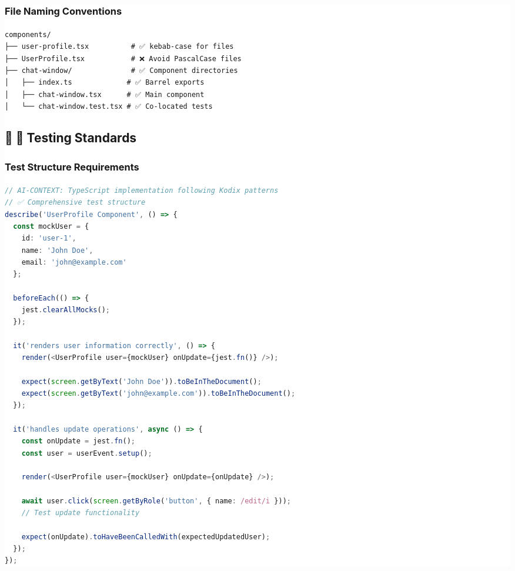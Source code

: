 

### File Naming Conventions
```
components/
├── user-profile.tsx          # ✅ kebab-case for files
├── UserProfile.tsx           # ❌ Avoid PascalCase files
├── chat-window/              # ✅ Component directories
│   ├── index.ts             # ✅ Barrel exports
│   ├── chat-window.tsx      # ✅ Main component
│   └── chat-window.test.tsx # ✅ Co-located tests
```

## 🧪 🧪 Testing Standards

### Test Structure Requirements


```typescript
// AI-CONTEXT: TypeScript implementation following Kodix patterns
// ✅ Comprehensive test structure
describe('UserProfile Component', () => {
  const mockUser = {
    id: 'user-1',
    name: 'John Doe',
    email: 'john@example.com'
  };
  
  beforeEach(() => {
    jest.clearAllMocks();
  });
  
  it('renders user information correctly', () => {
    render(<UserProfile user={mockUser} onUpdate={jest.fn()} />);
    
    expect(screen.getByText('John Doe')).toBeInTheDocument();
    expect(screen.getByText('john@example.com')).toBeInTheDocument();
  });
  
  it('handles update operations', async () => {
    const onUpdate = jest.fn();
    const user = userEvent.setup();
    
    render(<UserProfile user={mockUser} onUpdate={onUpdate} />);
    
    await user.click(screen.getByRole('button', { name: /edit/i }));
    // Test update functionality
    
    expect(onUpdate).toHaveBeenCalledWith(expectedUpdatedUser);
  });
});
```
